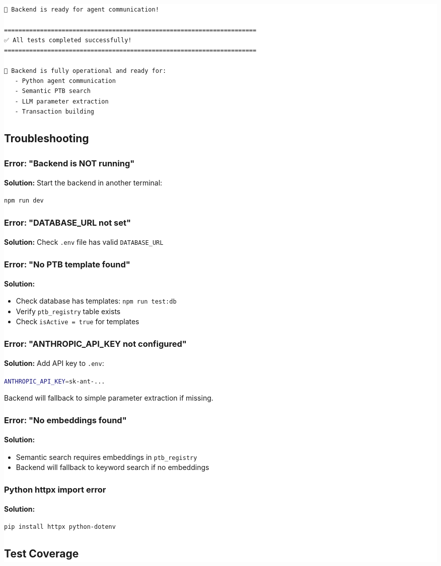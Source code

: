 ```
🚀 Backend is ready for agent communication!

======================================================================
✅ All tests completed successfully!
======================================================================

🚀 Backend is fully operational and ready for:
   - Python agent communication
   - Semantic PTB search
   - LLM parameter extraction
   - Transaction building
```

## Troubleshooting

### Error: "Backend is NOT running"
**Solution:** Start the backend in another terminal:
```bash
npm run dev
```

### Error: "DATABASE_URL not set"
**Solution:** Check `.env` file has valid `DATABASE_URL`

### Error: "No PTB template found"
**Solution:**
- Check database has templates: `npm run test:db`
- Verify `ptb_registry` table exists
- Check `isActive = true` for templates

### Error: "ANTHROPIC_API_KEY not configured"
**Solution:** Add API key to `.env`:
```bash
ANTHROPIC_API_KEY=sk-ant-...
```
Backend will fallback to simple parameter extraction if missing.

### Error: "No embeddings found"
**Solution:**
- Semantic search requires embeddings in `ptb_registry`
- Backend will fallback to keyword search if no embeddings

### Python httpx import error
**Solution:**
```bash
pip install httpx python-dotenv
```

## Test Coverage
